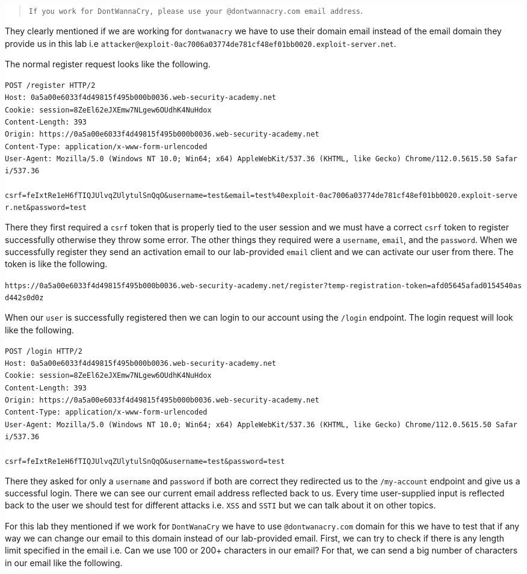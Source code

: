 > `If you work for DontWannaCry, please use your @dontwannacry.com email address`.

They clearly mentioned if we are working for `dontwanacry` we have to use their domain email instead of the email domain they provide us in this lab i.e `attacker@exploit-0ac7006a03774de781cf48ef01bb0020.exploit-server.net`.

The normal register request looks like the following.

```
POST /register HTTP/2
Host: 0a5a00e6033f4d49815f495b000b0036.web-security-academy.net
Cookie: session=8ZeEl62eJXEmw7NLgew6OUdhK4NuHdox
Content-Length: 393
Origin: https://0a5a00e6033f4d49815f495b000b0036.web-security-academy.net
Content-Type: application/x-www-form-urlencoded
User-Agent: Mozilla/5.0 (Windows NT 10.0; Win64; x64) AppleWebKit/537.36 (KHTML, like Gecko) Chrome/112.0.5615.50 Safari/537.36

csrf=feIxtRe1eH6fTIQJUlvqZUlytulSnQqO&username=test&email=test%40exploit-0ac7006a03774de781cf48ef01bb0020.exploit-server.net&password=test
```

There they first required a `csrf` token that is properly tied to the user session and we must have a correct `csrf` token to register successfully otherwise they throw some error. The other things they required were a `username`, `email`, and the `password`. When we successfully register they send an activation email to our lab-provided `email` client and we can activate our user from there. The token is like the following.

```
https://0a5a00e6033f4d49815f495b000b0036.web-security-academy.net/register?temp-registration-token=afd05645afad0154540asd442s0d0z
```

When our `user` is successfully registered then we can login to our account using the `/login` endpoint. The login request will look like the following.

```
POST /login HTTP/2
Host: 0a5a00e6033f4d49815f495b000b0036.web-security-academy.net
Cookie: session=8ZeEl62eJXEmw7NLgew6OUdhK4NuHdox
Content-Length: 393
Origin: https://0a5a00e6033f4d49815f495b000b0036.web-security-academy.net
Content-Type: application/x-www-form-urlencoded
User-Agent: Mozilla/5.0 (Windows NT 10.0; Win64; x64) AppleWebKit/537.36 (KHTML, like Gecko) Chrome/112.0.5615.50 Safari/537.36

csrf=feIxtRe1eH6fTIQJUlvqZUlytulSnQqO&username=test&password=test
```

There they asked for only a `username` and `password` if both are correct they redirected us to the `/my-account` endpoint and give us a successful login. There we can see our current email address reflected back to us. Every time user-supplied input is reflected back to the user we should test for different attacks i.e. `XSS` and `SSTI` but we can talk about it on other topics.

For this lab they mentioned if we work for `DontWanaCry` we have to use `@dontwanacry.com` domain for this we have to test that if any way we can change our email to this domain instead of our lab-provided email. First, we can try to check if there is any length limit specified in the email i.e. Can we use 100 or 200+ characters in our email? For that, we can send a big number of characters in our email like the following.
